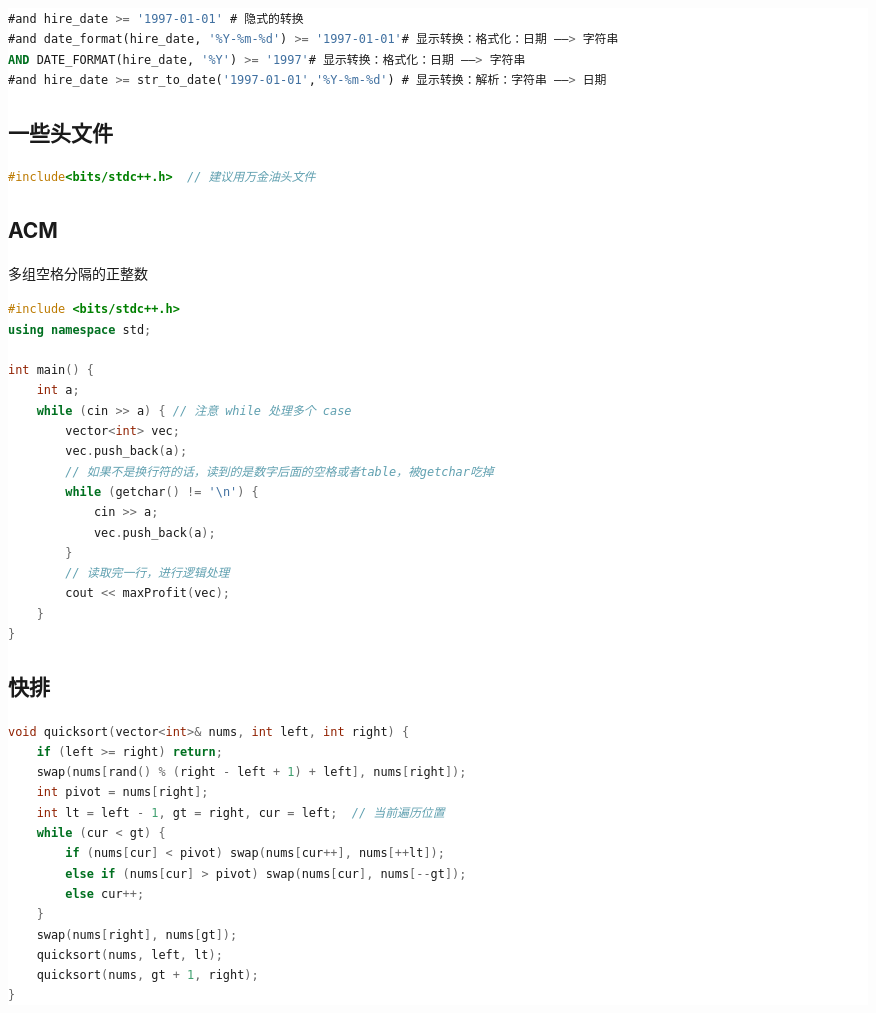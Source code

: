 ```sql
#and hire_date >= '1997-01-01' # 隐式的转换
#and date_format(hire_date, '%Y-%m-%d') >= '1997-01-01'# 显示转换：格式化：日期 ——> 字符串
AND DATE_FORMAT(hire_date, '%Y') >= '1997'# 显示转换：格式化：日期 ——> 字符串
#and hire_date >= str_to_date('1997-01-01','%Y-%m-%d') # 显示转换：解析：字符串 ——> 日期
```



## 一些头文件

```cpp
#include<bits/stdc++.h>  // 建议用万金油头文件
```

## ACM

多组空格分隔的正整数

```CPP
#include <bits/stdc++.h>
using namespace std;

int main() {
    int a;
    while (cin >> a) { // 注意 while 处理多个 case
        vector<int> vec;
        vec.push_back(a);
        // 如果不是换行符的话，读到的是数字后面的空格或者table，被getchar吃掉
        while (getchar() != '\n') {
            cin >> a;
            vec.push_back(a);
        }
        // 读取完一行，进行逻辑处理
        cout << maxProfit(vec);
    }
}
```

## 快排

```cpp
void quicksort(vector<int>& nums, int left, int right) {
	if (left >= right) return;
	swap(nums[rand() % (right - left + 1) + left], nums[right]);
    int pivot = nums[right];
    int lt = left - 1, gt = right, cur = left;  // 当前遍历位置
    while (cur < gt) {
		if (nums[cur] < pivot) swap(nums[cur++], nums[++lt]);
		else if (nums[cur] > pivot) swap(nums[cur], nums[--gt]);
		else cur++;
    }
    swap(nums[right], nums[gt]);
    quicksort(nums, left, lt);
    quicksort(nums, gt + 1, right);
}
```
